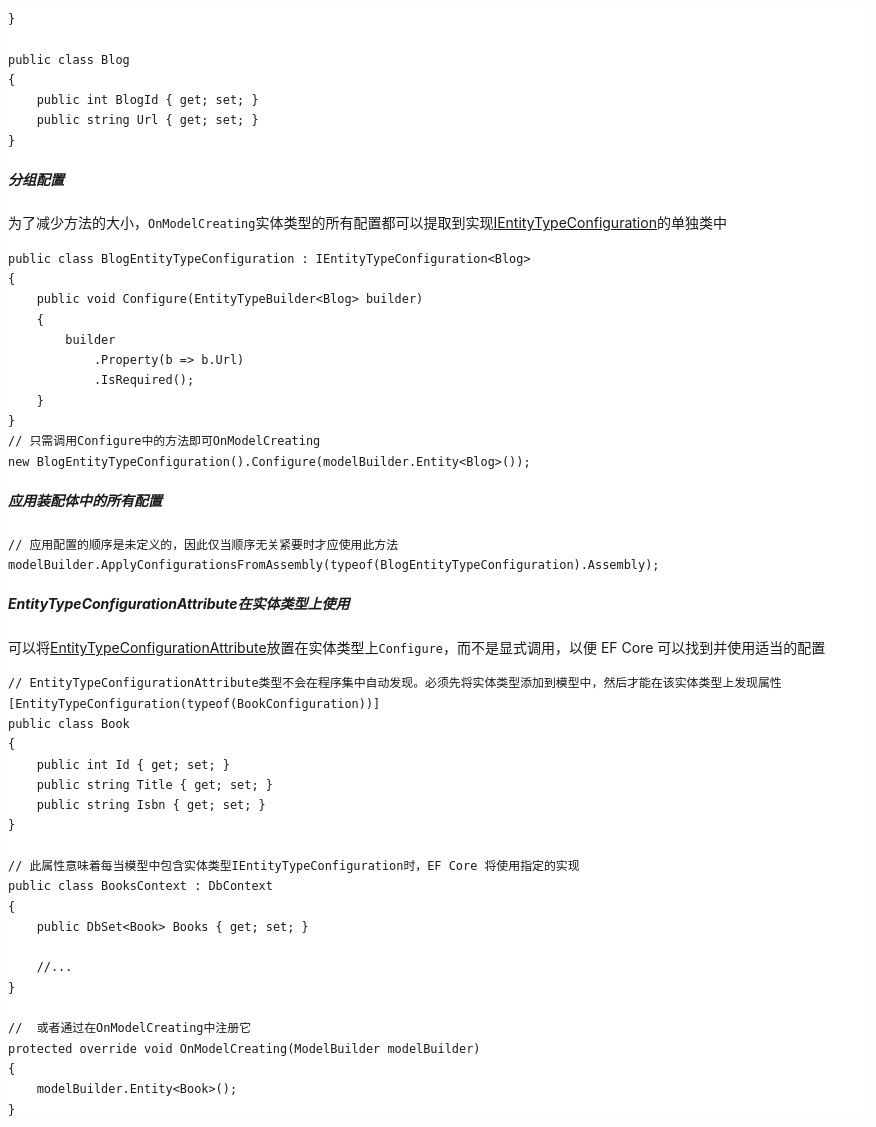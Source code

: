 ```
}

public class Blog
{
    public int BlogId { get; set; }
    public string Url { get; set; }
}
```

##### 分组配置

为了减少方法的大小，`OnModelCreating`实体类型的所有配置都可以提取到实现[IEntityTypeConfiguration<TEntity>](https://learn.microsoft.com/en-us/dotnet/api/microsoft.entityframeworkcore.ientitytypeconfiguration-1)的单独类中

```
public class BlogEntityTypeConfiguration : IEntityTypeConfiguration<Blog>
{
    public void Configure(EntityTypeBuilder<Blog> builder)
    {
        builder
            .Property(b => b.Url)
            .IsRequired();
    }
}
// 只需调用Configure中的方法即可OnModelCreating
new BlogEntityTypeConfiguration().Configure(modelBuilder.Entity<Blog>());
```

##### 应用装配体中的所有配置

```
// 应用配置的顺序是未定义的，因此仅当顺序无关紧要时才应使用此方法
modelBuilder.ApplyConfigurationsFromAssembly(typeof(BlogEntityTypeConfiguration).Assembly);
```

##### EntityTypeConfigurationAttribute在实体类型上使用

可以将[EntityTypeConfigurationAttribute](https://learn.microsoft.com/en-us/dotnet/api/microsoft.entityframeworkcore.entitytypeconfigurationattribute)放置在实体类型上`Configure`，而不是显式调用，以便 EF Core 可以找到并使用适当的配置

```
// EntityTypeConfigurationAttribute类型不会在程序集中自动发现。必须先将实体类型添加到模型中，然后才能在该实体类型上发现属性
[EntityTypeConfiguration(typeof(BookConfiguration))]
public class Book
{
    public int Id { get; set; }
    public string Title { get; set; }
    public string Isbn { get; set; }
} 

// 此属性意味着每当模型中包含实体类型IEntityTypeConfiguration时，EF Core 将使用指定的实现
public class BooksContext : DbContext
{
    public DbSet<Book> Books { get; set; }

    //...
}

//  或者通过在OnModelCreating中注册它
protected override void OnModelCreating(ModelBuilder modelBuilder)
{
    modelBuilder.Entity<Book>();
}
```
